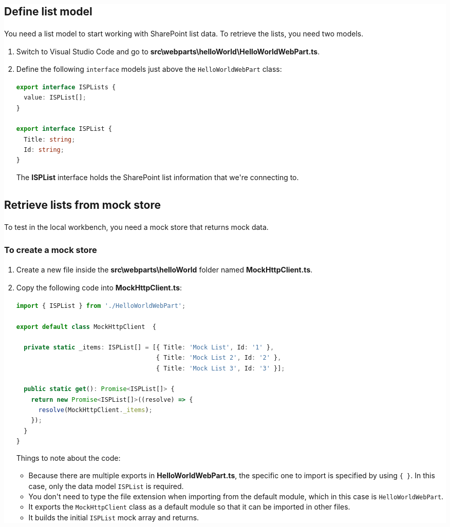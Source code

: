## Define list model

You need a list model to start working with SharePoint list data. To retrieve the lists, you need two models.

1. Switch to Visual Studio Code and go to **src\webparts\helloWorld\HelloWorldWebPart.ts**.
1. Define the following `interface` models just above the `HelloWorldWebPart` class:

    ```typescript
    export interface ISPLists {
      value: ISPList[];
    }

    export interface ISPList {
      Title: string;
      Id: string;
    }
    ```

    The **ISPList** interface holds the SharePoint list information that we're connecting to.

## Retrieve lists from mock store

To test in the local workbench, you need a mock store that returns mock data.

### To create a mock store

1. Create a new file inside the **src\webparts\helloWorld** folder named **MockHttpClient.ts**.
1. Copy the following code into **MockHttpClient.ts**:

    ```typescript
    import { ISPList } from './HelloWorldWebPart';

    export default class MockHttpClient  {

      private static _items: ISPList[] = [{ Title: 'Mock List', Id: '1' },
                                          { Title: 'Mock List 2', Id: '2' },
                                          { Title: 'Mock List 3', Id: '3' }];

      public static get(): Promise<ISPList[]> {
        return new Promise<ISPList[]>((resolve) => {
          resolve(MockHttpClient._items);
        });
      }
    }
    ```

    Things to note about the code:

    - Because there are multiple exports in **HelloWorldWebPart.ts**, the specific one to import is specified by using `{ }`. In this case, only the data model `ISPList` is required.
    - You don't need to type the file extension when importing from the default module, which in this case is `HelloWorldWebPart`.
    - It exports the `MockHttpClient` class as a default module so that it can be imported in other files.
    - It builds the initial `ISPList` mock array and returns.
